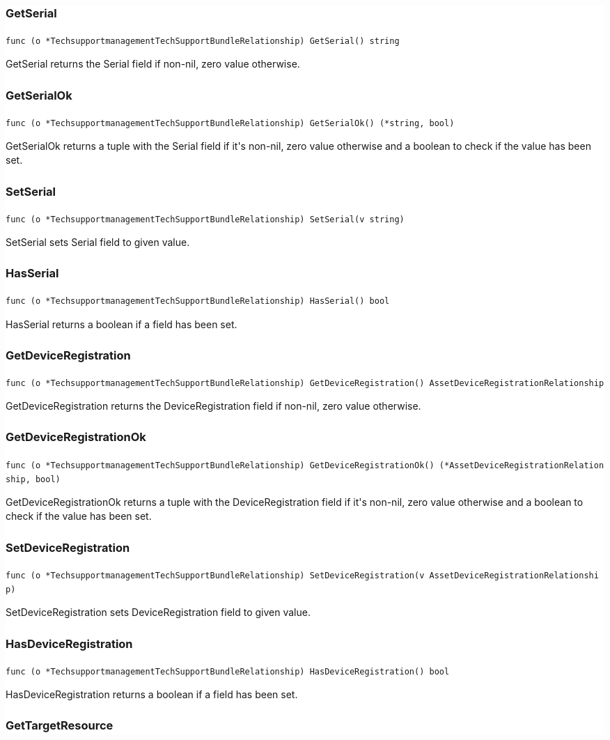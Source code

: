 ### GetSerial

`func (o *TechsupportmanagementTechSupportBundleRelationship) GetSerial() string`

GetSerial returns the Serial field if non-nil, zero value otherwise.

### GetSerialOk

`func (o *TechsupportmanagementTechSupportBundleRelationship) GetSerialOk() (*string, bool)`

GetSerialOk returns a tuple with the Serial field if it's non-nil, zero value otherwise
and a boolean to check if the value has been set.

### SetSerial

`func (o *TechsupportmanagementTechSupportBundleRelationship) SetSerial(v string)`

SetSerial sets Serial field to given value.

### HasSerial

`func (o *TechsupportmanagementTechSupportBundleRelationship) HasSerial() bool`

HasSerial returns a boolean if a field has been set.

### GetDeviceRegistration

`func (o *TechsupportmanagementTechSupportBundleRelationship) GetDeviceRegistration() AssetDeviceRegistrationRelationship`

GetDeviceRegistration returns the DeviceRegistration field if non-nil, zero value otherwise.

### GetDeviceRegistrationOk

`func (o *TechsupportmanagementTechSupportBundleRelationship) GetDeviceRegistrationOk() (*AssetDeviceRegistrationRelationship, bool)`

GetDeviceRegistrationOk returns a tuple with the DeviceRegistration field if it's non-nil, zero value otherwise
and a boolean to check if the value has been set.

### SetDeviceRegistration

`func (o *TechsupportmanagementTechSupportBundleRelationship) SetDeviceRegistration(v AssetDeviceRegistrationRelationship)`

SetDeviceRegistration sets DeviceRegistration field to given value.

### HasDeviceRegistration

`func (o *TechsupportmanagementTechSupportBundleRelationship) HasDeviceRegistration() bool`

HasDeviceRegistration returns a boolean if a field has been set.

### GetTargetResource
